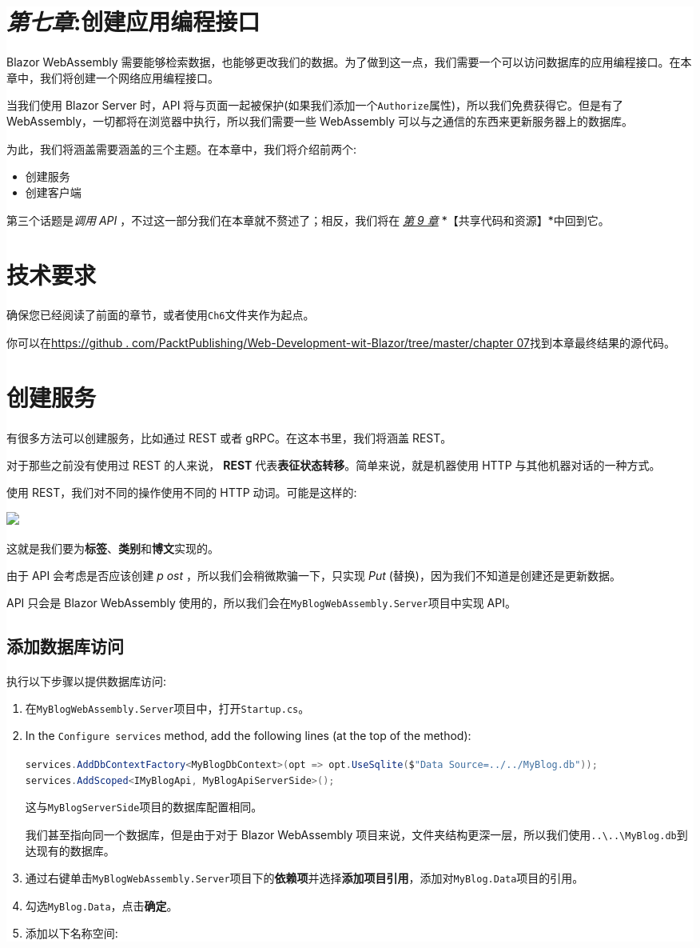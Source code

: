 # *第七章*:创建应用编程接口

Blazor WebAssembly 需要能够检索数据，也能够更改我们的数据。为了做到这一点，我们需要一个可以访问数据库的应用编程接口。在本章中，我们将创建一个网络应用编程接口。

当我们使用 Blazor Server 时，API 将与页面一起被保护(如果我们添加一个`Authorize`属性)，所以我们免费获得它。但是有了 WebAssembly，一切都将在浏览器中执行，所以我们需要一些 WebAssembly 可以与之通信的东西来更新服务器上的数据库。

为此，我们将涵盖需要涵盖的三个主题。在本章中，我们将介绍前两个:

*   创建服务
*   创建客户端

第三个话题是*调用 API* ，不过这一部分我们在本章就不赘述了；相反，我们将在 [*第 9 章*](09.html#_idTextAnchor134) *【共享代码和资源】*中回到它。

# 技术要求

确保您已经阅读了前面的章节，或者使用`Ch6`文件夹作为起点。

你可以在[https://github . com/PacktPublishing/Web-Development-wit-Blazor/tree/master/chapter 07](https://github.com/PacktPublishing/Web-Development-with-Blazor/tree/master/Chapter07)找到本章最终结果的源代码。

# 创建服务

有很多方法可以创建服务，比如通过 REST 或者 gRPC。在这本书里，我们将涵盖 REST。

对于那些之前没有使用过 REST 的人来说， **REST** 代表**表征状态转移**。简单来说，就是机器使用 HTTP 与其他机器对话的一种方式。

使用 REST，我们对不同的操作使用不同的 HTTP 动词。可能是这样的:

![](image/B16009_07_table.jpg)

这就是我们要为**标签**、**类别**和**博文**实现的。

由于 API 会考虑是否应该创建 *p* *ost* ，所以我们会稍微欺骗一下，只实现 *Put* (替换)，因为我们不知道是创建还是更新数据。

API 只会是 Blazor WebAssembly 使用的，所以我们会在`MyBlogWebAssembly.Server`项目中实现 API。

## 添加数据库访问

执行以下步骤以提供数据库访问:

1.  在`MyBlogWebAssembly.Server`项目中，打开`Startup.cs`。
2.  In the `Configure services` method, add the following lines (at the top of the method):

    ```cs
    services.AddDbContextFactory<MyBlogDbContext>(opt => opt.UseSqlite($"Data Source=../../MyBlog.db"));
    services.AddScoped<IMyBlogApi, MyBlogApiServerSide>();
    ```

    这与`MyBlogServerSide`项目的数据库配置相同。

    我们甚至指向同一个数据库，但是由于对于 Blazor WebAssembly 项目来说，文件夹结构更深一层，所以我们使用`..\..\MyBlog.db`到达现有的数据库。

3.  通过右键单击`MyBlogWebAssembly.Server`项目下的**依赖项**并选择**添加项目引用**，添加对`MyBlog.Data`项目的引用。
4.  勾选`MyBlog.Data`，点击**确定**。
5.  添加以下名称空间:
